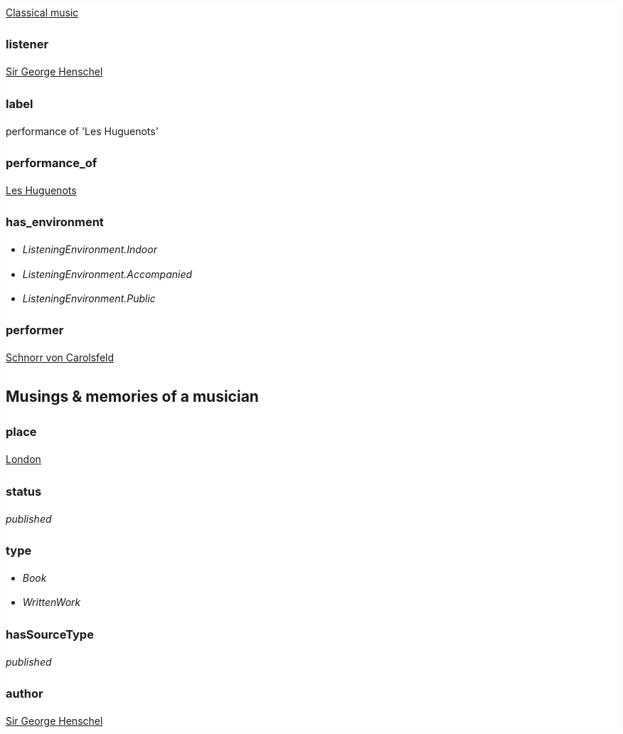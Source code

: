 
[Classical music](#Classical-music)

### listener


[Sir George Henschel](#Sir-George-Henschel)

### label


performance of 'Les Huguenots'

### performance_of


[Les Huguenots](#Les-Huguenots)

### has_environment

 - *ListeningEnvironment.Indoor*

 - *ListeningEnvironment.Accompanied*

 - *ListeningEnvironment.Public*

### performer


[Schnorr von Carolsfeld](#Schnorr-von-Carolsfeld)

## Musings & memories of a musician

### place


[London](#London)

### status


*published*

### type

 - *Book*

 - *WrittenWork*

### hasSourceType


*published*

### author


[Sir George Henschel](#Sir-George-Henschel)
